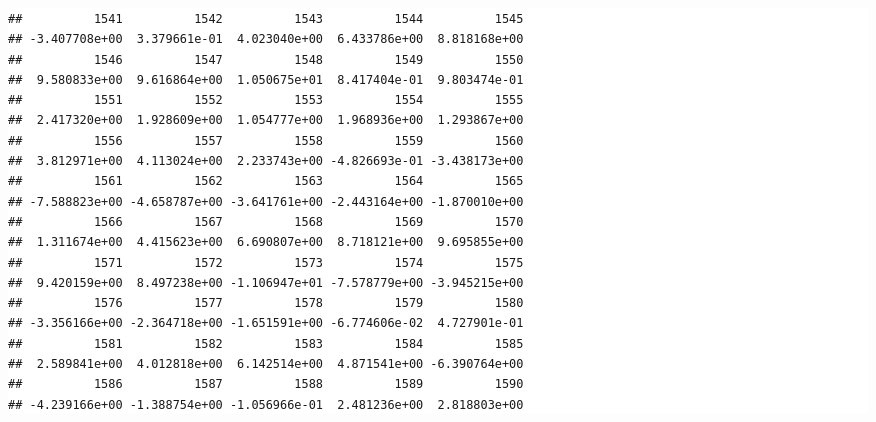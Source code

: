     ##          1541          1542          1543          1544          1545 
    ## -3.407708e+00  3.379661e-01  4.023040e+00  6.433786e+00  8.818168e+00 
    ##          1546          1547          1548          1549          1550 
    ##  9.580833e+00  9.616864e+00  1.050675e+01  8.417404e-01  9.803474e-01 
    ##          1551          1552          1553          1554          1555 
    ##  2.417320e+00  1.928609e+00  1.054777e+00  1.968936e+00  1.293867e+00 
    ##          1556          1557          1558          1559          1560 
    ##  3.812971e+00  4.113024e+00  2.233743e+00 -4.826693e-01 -3.438173e+00 
    ##          1561          1562          1563          1564          1565 
    ## -7.588823e+00 -4.658787e+00 -3.641761e+00 -2.443164e+00 -1.870010e+00 
    ##          1566          1567          1568          1569          1570 
    ##  1.311674e+00  4.415623e+00  6.690807e+00  8.718121e+00  9.695855e+00 
    ##          1571          1572          1573          1574          1575 
    ##  9.420159e+00  8.497238e+00 -1.106947e+01 -7.578779e+00 -3.945215e+00 
    ##          1576          1577          1578          1579          1580 
    ## -3.356166e+00 -2.364718e+00 -1.651591e+00 -6.774606e-02  4.727901e-01 
    ##          1581          1582          1583          1584          1585 
    ##  2.589841e+00  4.012818e+00  6.142514e+00  4.871541e+00 -6.390764e+00 
    ##          1586          1587          1588          1589          1590 
    ## -4.239166e+00 -1.388754e+00 -1.056966e-01  2.481236e+00  2.818803e+00 